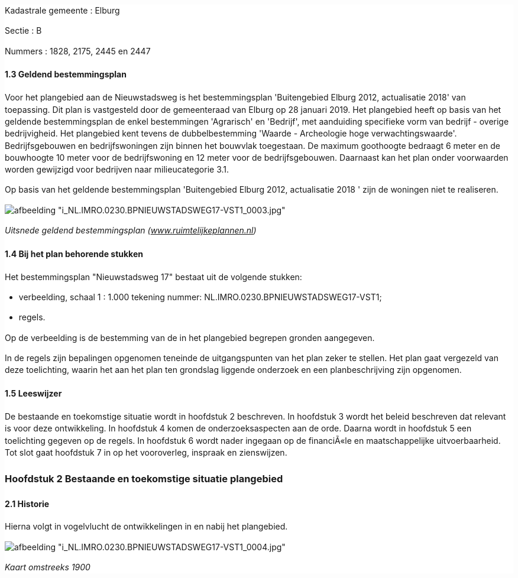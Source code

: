 Kadastrale gemeente : Elburg

Sectie : B

Nummers : 1828, 2175, 2445 en 2447

#### 1\.3 Geldend bestemmingsplan

Voor het plangebied aan de Nieuwstadsweg is het bestemmingsplan 'Buitengebied Elburg 2012, actualisatie 2018' van toepassing. Dit plan is vastgesteld door de gemeenteraad van Elburg op 28 januari 2019\. Het plangebied heeft op basis van het geldende bestemmingsplan de enkel bestemmingen 'Agrarisch' en 'Bedrijf', met aanduiding specifieke vorm van bedrijf \- overige bedrijvigheid. Het plangebied kent tevens de dubbelbestemming 'Waarde \- Archeologie hoge verwachtingswaarde'. Bedrijfsgebouwen en bedrijfswoningen zijn binnen het bouwvlak toegestaan. De maximum goothoogte bedraagt 6 meter en de bouwhoogte 10 meter voor de bedrijfswoning en 12 meter voor de bedrijfsgebouwen. Daarnaast kan het plan onder voorwaarden worden gewijzigd voor bedrijven naar milieucategorie 3\.1\.

Op basis van het geldende bestemmingsplan 'Buitengebied Elburg 2012, actualisatie 2018 ' zijn de woningen niet te realiseren.

![afbeelding "i_NL.IMRO.0230.BPNIEUWSTADSWEG17-VST1_0003.jpg"](i_NL.IMRO.0230.BPNIEUWSTADSWEG17-VST1_0003.jpg)

*Uitsnede geldend bestemmingsplan (www.ruimtelijkeplannen.nl)*

#### 1\.4 Bij het plan behorende stukken

Het bestemmingsplan "Nieuwstadsweg 17" bestaat uit de volgende stukken:

* verbeelding, schaal 1 : 1\.000 tekening nummer: NL.IMRO.0230\.BPNIEUWSTADSWEG17\-VST1;

* regels.

Op de verbeelding is de bestemming van de in het plangebied begrepen gronden aangegeven.

In de regels zijn bepalingen opgenomen teneinde de uitgangspunten van het plan zeker te stellen. Het plan gaat vergezeld van deze toelichting, waarin het aan het plan ten grondslag liggende onderzoek en een planbeschrijving zijn opgenomen.

#### 1\.5 Leeswijzer

De bestaande en toekomstige situatie wordt in hoofdstuk 2 beschreven. In hoofdstuk 3 wordt het beleid beschreven dat relevant is voor deze ontwikkeling. In hoofdstuk 4 komen de onderzoeksaspecten aan de orde. Daarna wordt in hoofdstuk 5 een toelichting gegeven op de regels. In hoofdstuk 6 wordt nader ingegaan op de financiÃ«le en maatschappelijke uitvoerbaarheid. Tot slot gaat hoofdstuk 7 in op het vooroverleg, inspraak en zienswijzen.

### Hoofdstuk 2 Bestaande en toekomstige situatie plangebied

#### 2\.1 Historie

Hierna volgt in vogelvlucht de ontwikkelingen in en nabij het plangebied.

![afbeelding "i_NL.IMRO.0230.BPNIEUWSTADSWEG17-VST1_0004.jpg"](i_NL.IMRO.0230.BPNIEUWSTADSWEG17-VST1_0004.jpg)

*Kaart omstreeks 1900*
